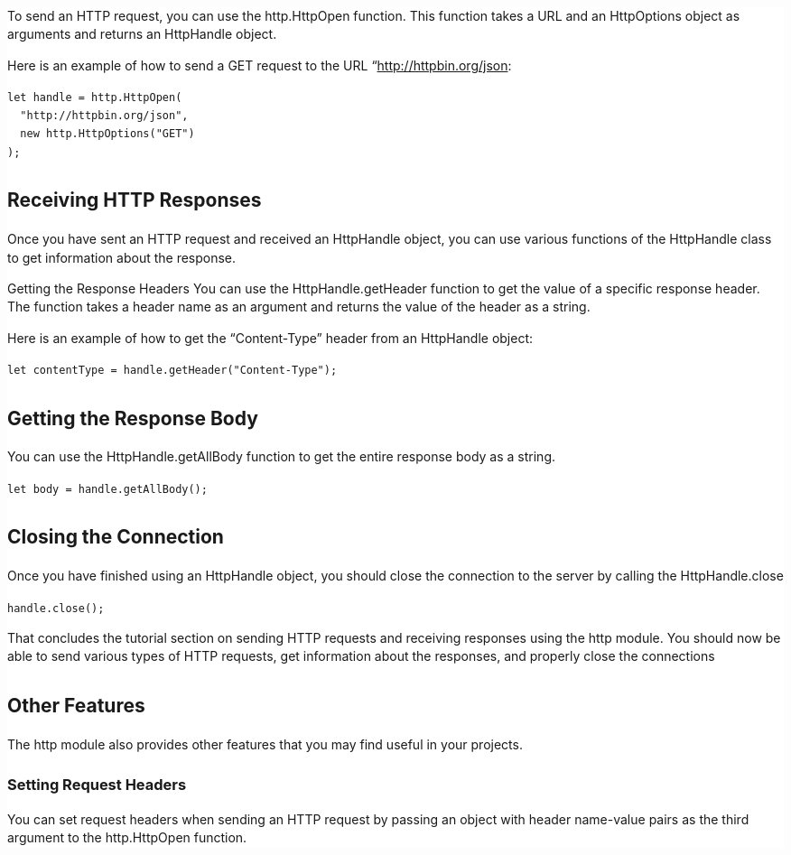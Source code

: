 To send an HTTP request, you can use the http.HttpOpen function. This function takes a URL and an HttpOptions object as arguments and returns an HttpHandle object.

Here is an example of how to send a GET request to the URL “http://httpbin.org/json:

```tsx
let handle = http.HttpOpen(
  "http://httpbin.org/json",
  new http.HttpOptions("GET")
);
```

## Receiving HTTP Responses

Once you have sent an HTTP request and received an HttpHandle object, you can use various functions of the HttpHandle class to get information about the response.

Getting the Response Headers You can use the HttpHandle.getHeader function to get the value of a specific response header. The function takes a header name as an argument and returns the value of the header as a string.

Here is an example of how to get the “Content-Type” header from an HttpHandle object:

```tsx
let contentType = handle.getHeader("Content-Type");
```

## Getting the Response Body

You can use the HttpHandle.getAllBody function to get the entire response body as a string.

```tsx
let body = handle.getAllBody();
```

## Closing the Connection

Once you have finished using an HttpHandle object, you should close the connection to the server by calling the HttpHandle.close

```tsx
handle.close();
```

That concludes the tutorial section on sending HTTP requests and receiving responses using the http module. You should now be able to send various types of HTTP requests, get information about the responses, and properly close the connections

## Other Features

The http module also provides other features that you may find useful in your projects.

### Setting Request Headers

You can set request headers when sending an HTTP request by passing an object with header name-value pairs as the third argument to the http.HttpOpen function.

